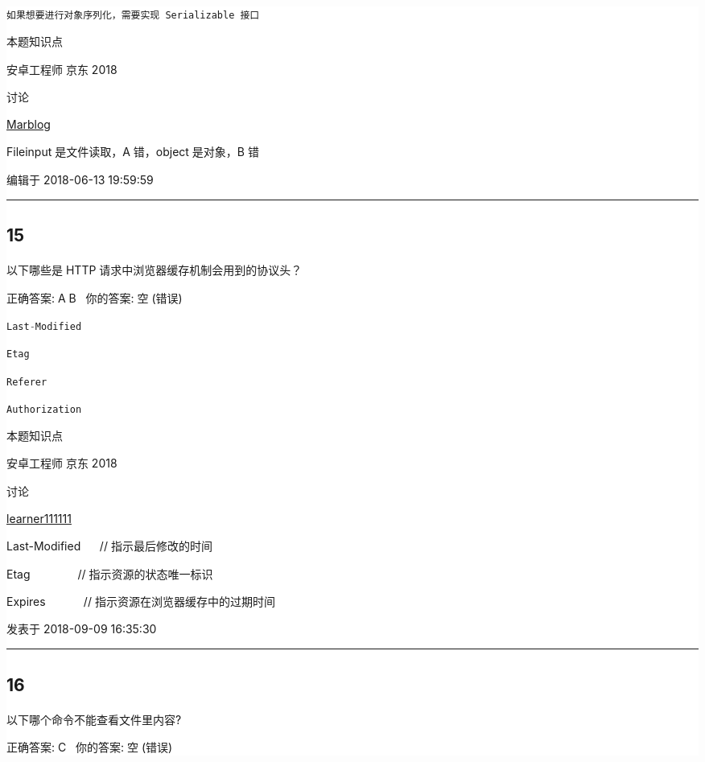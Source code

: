 ```cpp
如果想要进行对象序列化，需要实现 Serializable 接口
```

本题知识点

安卓工程师 京东 2018

讨论

[Marblog](https://www.nowcoder.com/profile/8504276)

Fileinput 是文件读取，A 错，object 是对象，B 错

编辑于 2018-06-13 19:59:59

* * *

## 15

以下哪些是 HTTP 请求中浏览器缓存机制会用到的协议头？

正确答案: A B   你的答案: 空 (错误)

```cpp
Last-Modified
```

```cpp
Etag
```

```cpp
Referer
```

```cpp
Authorization
```

本题知识点

安卓工程师 京东 2018

讨论

[learner111111](https://www.nowcoder.com/profile/970262031)

Last-Modified      // 指示最后修改的时间

Etag               // 指示资源的状态唯一标识

Expires            // 指示资源在浏览器缓存中的过期时间

发表于 2018-09-09 16:35:30

* * *

## 16

以下哪个命令不能查看文件里内容?

正确答案: C   你的答案: 空 (错误)
